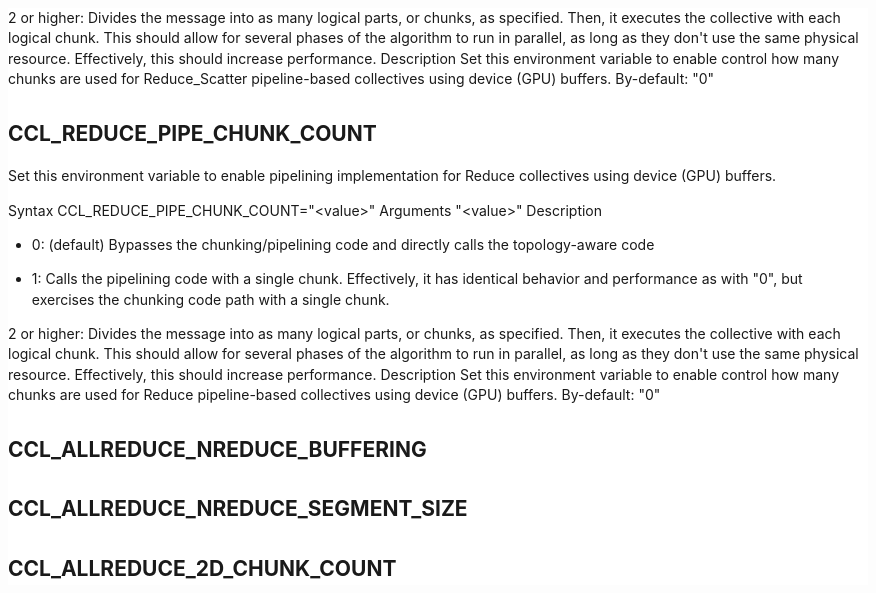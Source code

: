 

2 or higher: Divides the message into as many logical parts, or chunks, as specified. Then, it executes the collective with each logical chunk. This should allow for several phases of the algorithm to run in parallel, as long as they don't use the same physical resource. Effectively, this should increase performance.
Description
Set this environment variable to enable control how many chunks are used for Reduce_Scatter pipeline-based collectives using device (GPU) buffers.
By-default: &quot;0&quot; 
        

## CCL_REDUCE_PIPE_CHUNK_COUNT


Set this environment variable to enable pipelining implementation for Reduce collectives using device (GPU) buffers. 
        


Syntax
CCL_REDUCE_PIPE_CHUNK_COUNT=&quot;&lt;value&gt;&quot; Arguments
&quot;&lt;value&gt;&quot; Description
 - 0: (default) Bypasses the chunking/pipelining code and directly calls the topology-aware code

 - 1: Calls the pipelining code with a single chunk. Effectively, it has identical behavior and performance as with &quot;0&quot;, but exercises the chunking code path with a single chunk.



2 or higher: Divides the message into as many logical parts, or chunks, as specified. Then, it executes the collective with each logical chunk. This should allow for several phases of the algorithm to run in parallel, as long as they don't use the same physical resource. Effectively, this should increase performance.
Description
Set this environment variable to enable control how many chunks are used for Reduce pipeline-based collectives using device (GPU) buffers.
By-default: &quot;0&quot; 
        

## CCL_ALLREDUCE_NREDUCE_BUFFERING


        


        

## CCL_ALLREDUCE_NREDUCE_SEGMENT_SIZE


        


        

## CCL_ALLREDUCE_2D_CHUNK_COUNT


        

